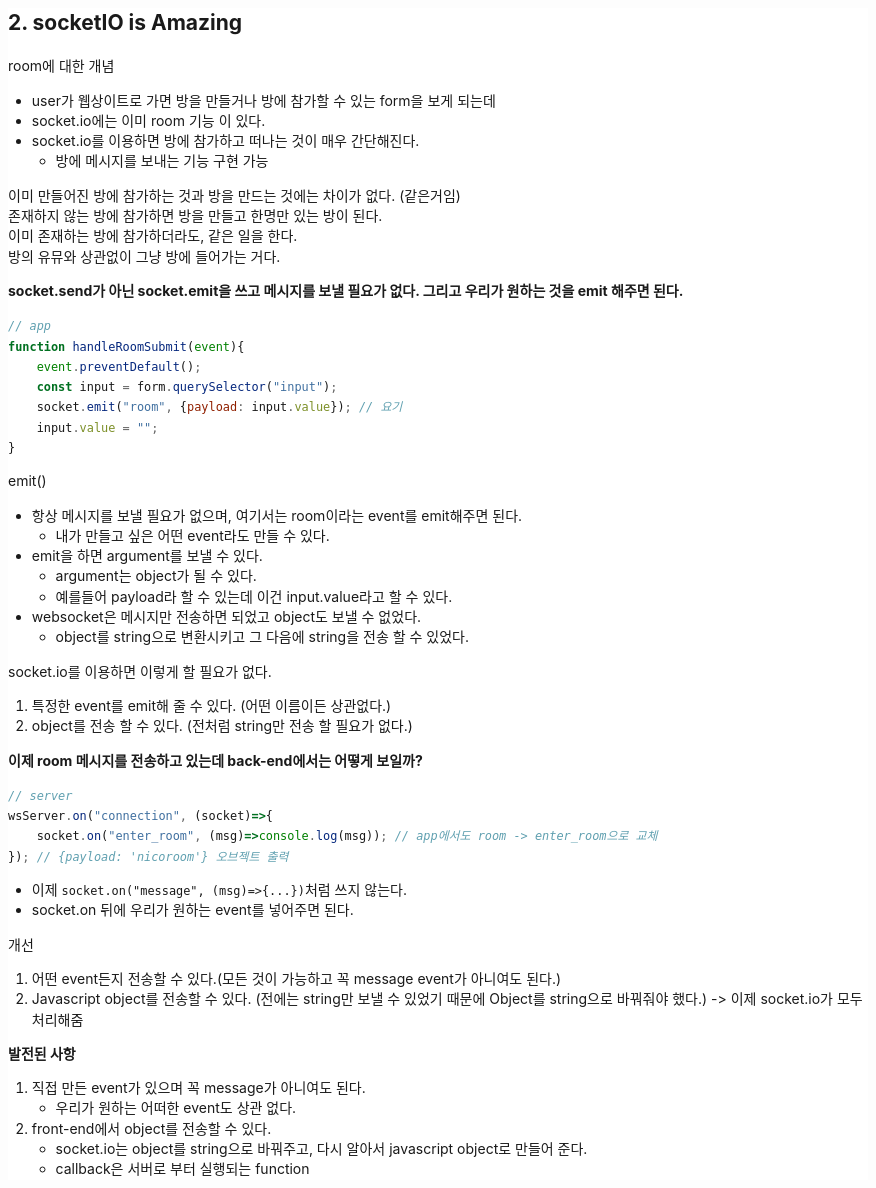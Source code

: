 ## 2. socketIO is Amazing
room에 대한 개념
- user가 웹상이트로 가면 방을 만들거나 방에 참가할 수 있는 form을 보게 되는데
- socket.io에는 이미 room 기능 이 있다.
- socket.io를 이용하면 방에 참가하고 떠나는 것이 매우 간단해진다.
    - 방에 메시지를 보내는 기능 구현 가능

이미 만들어진 방에 참가하는 것과 방을 만드는 것에는 차이가 없다. (같은거임)<br>
존재하지 않는 방에 참가하면 방을 만들고 한명만 있는 방이 된다.<br>
이미 존재하는 방에 참가하더라도, 같은 일을 한다.<br>
방의 유뮤와 상관없이 그냥 방에 들어가는 거다.

**socket.send가 아닌 socket.emit을 쓰고 메시지를 보낼 필요가 없다. 그리고 우리가 원하는 것을 emit 해주면 된다.**
```js
// app
function handleRoomSubmit(event){
    event.preventDefault();
    const input = form.querySelector("input");
    socket.emit("room", {payload: input.value}); // 요기
    input.value = "";
}
```
emit()
- 항상 메시지를 보낼 필요가 없으며, 여기서는 room이라는 event를 emit해주면 된다.
    - 내가 만들고 싶은 어떤 event라도 만들 수 있다.
- emit을 하면 argument를 보낼 수 있다.
    - argument는 object가 될 수 있다.
    - 예를들어 payload라 할 수 있는데 이건 input.value라고 할 수 있다.
- websocket은 메시지만 전송하면 되었고 object도 보낼 수 없었다.
    - object를 string으로 변환시키고 그 다음에 string을 전송 할 수 있었다.

socket.io를 이용하면 이렇게 할 필요가 없다.
1. 특정한 event를 emit해 줄 수 있다. (어떤 이름이든 상관없다.)
2. object를 전송 할 수 있다. (전처럼 string만 전송 할 필요가 없다.)

**이제 room 메시지를 전송하고 있는데 back-end에서는 어떻게 보일까?**
```js
// server
wsServer.on("connection", (socket)=>{
    socket.on("enter_room", (msg)=>console.log(msg)); // app에서도 room -> enter_room으로 교체
}); // {payload: 'nicoroom'} 오브젝트 출력
```
- 이제 `socket.on("message", (msg)=>{...})`처럼 쓰지 않는다.
- socket.on 뒤에 우리가 원하는 event를 넣어주면 된다.

개선
1. 어떤 event든지 전송할 수 있다.(모든 것이 가능하고 꼭 message event가 아니여도 된다.)
2. Javascript object를 전송할 수 있다. (전에는 string만 보낼 수 있었기 때문에 Object를 string으로 바꿔줘야 했다.) -> 이제 socket.io가 모두 처리해줌

**발전된 사항**
1. 직접 만든 event가 있으며 꼭 message가 아니여도 된다.
    - 우리가 원하는 어떠한 event도 상관 없다.
2. front-end에서 object를 전송할 수 있다.
    - socket.io는 object를 string으로 바꿔주고, 다시 알아서 javascript object로 만들어 준다.
    - callback은 서버로 부터 실행되는 function
